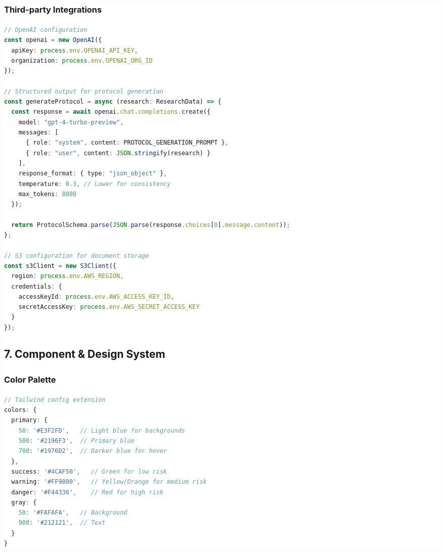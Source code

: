 ### Third-party Integrations
```typescript
// OpenAI configuration
const openai = new OpenAI({
  apiKey: process.env.OPENAI_API_KEY,
  organization: process.env.OPENAI_ORG_ID
});

// Structured output for protocol generation
const generateProtocol = async (research: ResearchData) => {
  const response = await openai.chat.completions.create({
    model: "gpt-4-turbo-preview",
    messages: [
      { role: "system", content: PROTOCOL_GENERATION_PROMPT },
      { role: "user", content: JSON.stringify(research) }
    ],
    response_format: { type: "json_object" },
    temperature: 0.3, // Lower for consistency
    max_tokens: 8000
  });
  
  return ProtocolSchema.parse(JSON.parse(response.choices[0].message.content));
};

// S3 configuration for document storage
const s3Client = new S3Client({
  region: process.env.AWS_REGION,
  credentials: {
    accessKeyId: process.env.AWS_ACCESS_KEY_ID,
    secretAccessKey: process.env.AWS_SECRET_ACCESS_KEY
  }
});
```

## 7. Component & Design System

### Color Palette
```typescript
// Tailwind config extension
colors: {
  primary: {
    50: '#E3F2FD',   // Light blue for backgrounds
    500: '#2196F3',  // Primary blue
    700: '#1976D2',  // Darker blue for hover
  },
  success: '#4CAF50',   // Green for low risk
  warning: '#FF9800',   // Yellow/Orange for medium risk  
  danger: '#F44336',    // Red for high risk
  gray: {
    50: '#FAFAFA',   // Background
    900: '#212121',  // Text
  }
}
```
